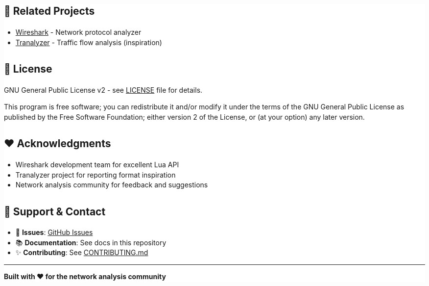 ## 🔗 Related Projects

- [Wireshark](https://www.wireshark.org/) - Network protocol analyzer
- [Tranalyzer](https://tranalyzer.com/) - Traffic flow analysis (inspiration)

## 📝 License

GNU General Public License v2 - see [LICENSE](LICENSE) file for details.

This program is free software; you can redistribute it and/or modify it under the terms of the GNU General Public License as published by the Free Software Foundation; either version 2 of the License, or (at your option) any later version.

## ❤️ Acknowledgments

- Wireshark development team for excellent Lua API
- Tranalyzer project for reporting format inspiration
- Network analysis community for feedback and suggestions

## 💬 Support & Contact

- 🐛 **Issues**: [GitHub Issues](https://github.com/netwho/PacketReporter/issues)
- 📚 **Documentation**: See docs in this repository
- ✨ **Contributing**: See [CONTRIBUTING.md](CONTRIBUTING.md)

---

**Built with ❤️ for the network analysis community**
